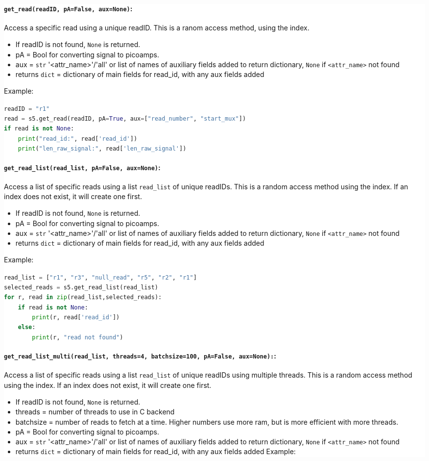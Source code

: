 #### `get_read(readID, pA=False, aux=None)`:

Access a specific read using a unique readID. This is a ranom access method, using the index.
+ If readID is not found, `None` is returned.
+ pA = Bool for converting signal to picoamps.
+ aux = `str` '<attr_name>'/'all' or list of names of auxiliary fields added to return dictionary, `None` if `<attr_name>` not found
+ returns `dict` = dictionary of main fields for read_id, with any aux fields added

Example:

```python
readID = "r1"
read = s5.get_read(readID, pA=True, aux=["read_number", "start_mux"])
if read is not None:
    print("read_id:", read['read_id'])
    print("len_raw_signal:", read['len_raw_signal'])
```


#### `get_read_list(read_list, pA=False, aux=None)`:

Access a list of specific reads using a list `read_list` of unique readIDs. This is a random access method using the index. If an index does not exist, it will create one first.
+ If readID is not found, `None` is returned.
+ pA = Bool for converting signal to picoamps.
+ aux = `str` '<attr_name>'/'all' or list of names of auxiliary fields added to return dictionary, `None` if `<attr_name>` not found
+ returns `dict` = dictionary of main fields for read_id, with any aux fields added

Example:

```python
read_list = ["r1", "r3", "null_read", "r5", "r2", "r1"]
selected_reads = s5.get_read_list(read_list)
for r, read in zip(read_list,selected_reads):
    if read is not None:
        print(r, read['read_id'])
    else:
        print(r, "read not found")
```


#### `get_read_list_multi(read_list, threads=4, batchsize=100, pA=False, aux=None):`:

Access a list of specific reads using a list `read_list` of unique readIDs using multiple threads. This is a random access method using the index. If an index does not exist, it will create one first.
+ If readID is not found, `None` is returned.
+ threads = number of threads to use in C backend
+ batchsize = number of reads to fetch at a time. Higher numbers use more ram, but is more efficient with more threads.
+ pA = Bool for converting signal to picoamps.
+ aux = `str` '<attr_name>'/'all' or list of names of auxiliary fields added to return dictionary, `None` if `<attr_name>` not found
+ returns `dict` = dictionary of main fields for read_id, with any aux fields added
Example:
